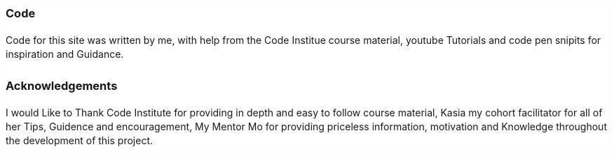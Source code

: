 ### Code
Code for this site was written by me, with help from the Code Institue course material, youtube Tutorials and code pen snipits for inspiration and Guidance.

### Acknowledgements
I would Like to Thank
Code Institute for providing in depth and easy to follow course material,
Kasia my cohort facilitator for all of her Tips, Guidence and encouragement,
My Mentor Mo for providing priceless information, motivation and Knowledge throughout the development of this project.



